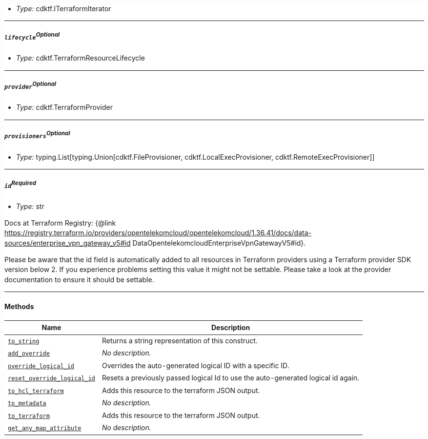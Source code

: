 - *Type:* cdktf.ITerraformIterator

---

##### `lifecycle`<sup>Optional</sup> <a name="lifecycle" id="@cdktf/provider-opentelekomcloud.dataOpentelekomcloudEnterpriseVpnGatewayV5.DataOpentelekomcloudEnterpriseVpnGatewayV5.Initializer.parameter.lifecycle"></a>

- *Type:* cdktf.TerraformResourceLifecycle

---

##### `provider`<sup>Optional</sup> <a name="provider" id="@cdktf/provider-opentelekomcloud.dataOpentelekomcloudEnterpriseVpnGatewayV5.DataOpentelekomcloudEnterpriseVpnGatewayV5.Initializer.parameter.provider"></a>

- *Type:* cdktf.TerraformProvider

---

##### `provisioners`<sup>Optional</sup> <a name="provisioners" id="@cdktf/provider-opentelekomcloud.dataOpentelekomcloudEnterpriseVpnGatewayV5.DataOpentelekomcloudEnterpriseVpnGatewayV5.Initializer.parameter.provisioners"></a>

- *Type:* typing.List[typing.Union[cdktf.FileProvisioner, cdktf.LocalExecProvisioner, cdktf.RemoteExecProvisioner]]

---

##### `id`<sup>Required</sup> <a name="id" id="@cdktf/provider-opentelekomcloud.dataOpentelekomcloudEnterpriseVpnGatewayV5.DataOpentelekomcloudEnterpriseVpnGatewayV5.Initializer.parameter.id"></a>

- *Type:* str

Docs at Terraform Registry: {@link https://registry.terraform.io/providers/opentelekomcloud/opentelekomcloud/1.36.41/docs/data-sources/enterprise_vpn_gateway_v5#id DataOpentelekomcloudEnterpriseVpnGatewayV5#id}.

Please be aware that the id field is automatically added to all resources in Terraform providers using a Terraform provider SDK version below 2.
If you experience problems setting this value it might not be settable. Please take a look at the provider documentation to ensure it should be settable.

---

#### Methods <a name="Methods" id="Methods"></a>

| **Name** | **Description** |
| --- | --- |
| <code><a href="#@cdktf/provider-opentelekomcloud.dataOpentelekomcloudEnterpriseVpnGatewayV5.DataOpentelekomcloudEnterpriseVpnGatewayV5.toString">to_string</a></code> | Returns a string representation of this construct. |
| <code><a href="#@cdktf/provider-opentelekomcloud.dataOpentelekomcloudEnterpriseVpnGatewayV5.DataOpentelekomcloudEnterpriseVpnGatewayV5.addOverride">add_override</a></code> | *No description.* |
| <code><a href="#@cdktf/provider-opentelekomcloud.dataOpentelekomcloudEnterpriseVpnGatewayV5.DataOpentelekomcloudEnterpriseVpnGatewayV5.overrideLogicalId">override_logical_id</a></code> | Overrides the auto-generated logical ID with a specific ID. |
| <code><a href="#@cdktf/provider-opentelekomcloud.dataOpentelekomcloudEnterpriseVpnGatewayV5.DataOpentelekomcloudEnterpriseVpnGatewayV5.resetOverrideLogicalId">reset_override_logical_id</a></code> | Resets a previously passed logical Id to use the auto-generated logical id again. |
| <code><a href="#@cdktf/provider-opentelekomcloud.dataOpentelekomcloudEnterpriseVpnGatewayV5.DataOpentelekomcloudEnterpriseVpnGatewayV5.toHclTerraform">to_hcl_terraform</a></code> | Adds this resource to the terraform JSON output. |
| <code><a href="#@cdktf/provider-opentelekomcloud.dataOpentelekomcloudEnterpriseVpnGatewayV5.DataOpentelekomcloudEnterpriseVpnGatewayV5.toMetadata">to_metadata</a></code> | *No description.* |
| <code><a href="#@cdktf/provider-opentelekomcloud.dataOpentelekomcloudEnterpriseVpnGatewayV5.DataOpentelekomcloudEnterpriseVpnGatewayV5.toTerraform">to_terraform</a></code> | Adds this resource to the terraform JSON output. |
| <code><a href="#@cdktf/provider-opentelekomcloud.dataOpentelekomcloudEnterpriseVpnGatewayV5.DataOpentelekomcloudEnterpriseVpnGatewayV5.getAnyMapAttribute">get_any_map_attribute</a></code> | *No description.* |